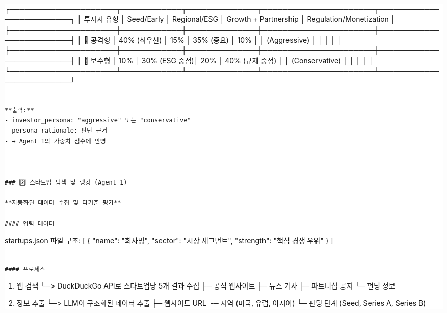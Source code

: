 ┌─────────────────────┬────────────┬──────────────┬──────────────────────┬─────────────────────────┐
│ 투자자 유형         │ Seed/Early │ Regional/ESG │ Growth + Partnership │ Regulation/Monetization │
├─────────────────────┼────────────┼──────────────┼──────────────────────┼─────────────────────────┤
│ 🧨 공격형           │  40% (최우선) │    15%      │    35% (중요)         │         10%             │
│    (Aggressive)     │            │              │                      │                         │
├─────────────────────┼────────────┼──────────────┼──────────────────────┼─────────────────────────┤
│ 🧩 보수형           │    10%     │  30% (ESG 중점)│       20%           │      40% (규제 중점)     │
│    (Conservative)   │            │              │                      │                         │
└─────────────────────┴────────────┴──────────────┴──────────────────────┴─────────────────────────┘
```

**출력:** 
- investor_persona: "aggressive" 또는 "conservative"
- persona_rationale: 판단 근거
- → Agent 1의 가중치 점수에 반영

---

### 2️⃣ 스타트업 탐색 및 랭킹 (Agent 1)

**자동화된 데이터 수집 및 다기준 평가**

#### 입력 데이터
```
startups.json 파일 구조:
[
  {
    "name": "회사명",
    "sector": "시장 세그먼트",
    "strength": "핵심 경쟁 우위"
  }
]
```

#### 프로세스
```
1. 웹 검색
   └─> DuckDuckGo API로 스타트업당 5개 결과 수집
       ├─ 공식 웹사이트
       ├─ 뉴스 기사
       ├─ 파트너십 공지
       └─ 펀딩 정보

2. 정보 추출
   └─> LLM이 구조화된 데이터 추출
       ├─ 웹사이트 URL
       ├─ 지역 (미국, 유럽, 아시아)
       └─ 펀딩 단계 (Seed, Series A, Series B)
